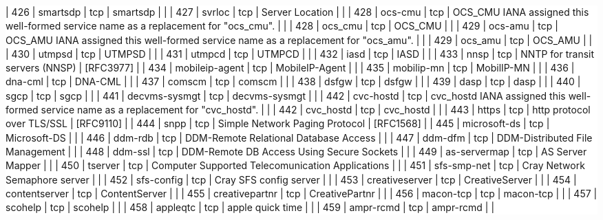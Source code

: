 | 426 | smartsdp | tcp | smartsdp |  |
| 427 | svrloc | tcp | Server Location |  |
| 428 | ocs-cmu | tcp | OCS_CMU IANA assigned this well-formed service name as a replacement for "ocs_cmu". |  |
| 428 | ocs_cmu | tcp | OCS_CMU |  |
| 429 | ocs-amu | tcp | OCS_AMU IANA assigned this well-formed service name as a replacement for "ocs_amu". |  |
| 429 | ocs_amu | tcp | OCS_AMU |  |
| 430 | utmpsd | tcp | UTMPSD |  |
| 431 | utmpcd | tcp | UTMPCD |  |
| 432 | iasd | tcp | IASD |  |
| 433 | nnsp | tcp | NNTP for transit servers (NNSP) | [RFC3977] |
| 434 | mobileip-agent | tcp | MobileIP-Agent |  |
| 435 | mobilip-mn | tcp | MobilIP-MN |  |
| 436 | dna-cml | tcp | DNA-CML |  |
| 437 | comscm | tcp | comscm |  |
| 438 | dsfgw | tcp | dsfgw |  |
| 439 | dasp | tcp | dasp |  |
| 440 | sgcp | tcp | sgcp |  |
| 441 | decvms-sysmgt | tcp | decvms-sysmgt |  |
| 442 | cvc-hostd | tcp | cvc_hostd IANA assigned this well-formed service name as a replacement for "cvc_hostd". |  |
| 442 | cvc_hostd | tcp | cvc_hostd |  |
| 443 | https | tcp | http protocol over TLS/SSL | [RFC9110] |
| 444 | snpp | tcp | Simple Network Paging Protocol | [RFC1568] |
| 445 | microsoft-ds | tcp | Microsoft-DS |  |
| 446 | ddm-rdb | tcp | DDM-Remote Relational Database Access |  |
| 447 | ddm-dfm | tcp | DDM-Distributed File Management |  |
| 448 | ddm-ssl | tcp | DDM-Remote DB Access Using Secure Sockets |  |
| 449 | as-servermap | tcp | AS Server Mapper |  |
| 450 | tserver | tcp | Computer Supported Telecomunication Applications |  |
| 451 | sfs-smp-net | tcp | Cray Network Semaphore server |  |
| 452 | sfs-config | tcp | Cray SFS config server |  |
| 453 | creativeserver | tcp | CreativeServer |  |
| 454 | contentserver | tcp | ContentServer |  |
| 455 | creativepartnr | tcp | CreativePartnr |  |
| 456 | macon-tcp | tcp | macon-tcp |  |
| 457 | scohelp | tcp | scohelp |  |
| 458 | appleqtc | tcp | apple quick time |  |
| 459 | ampr-rcmd | tcp | ampr-rcmd |  |